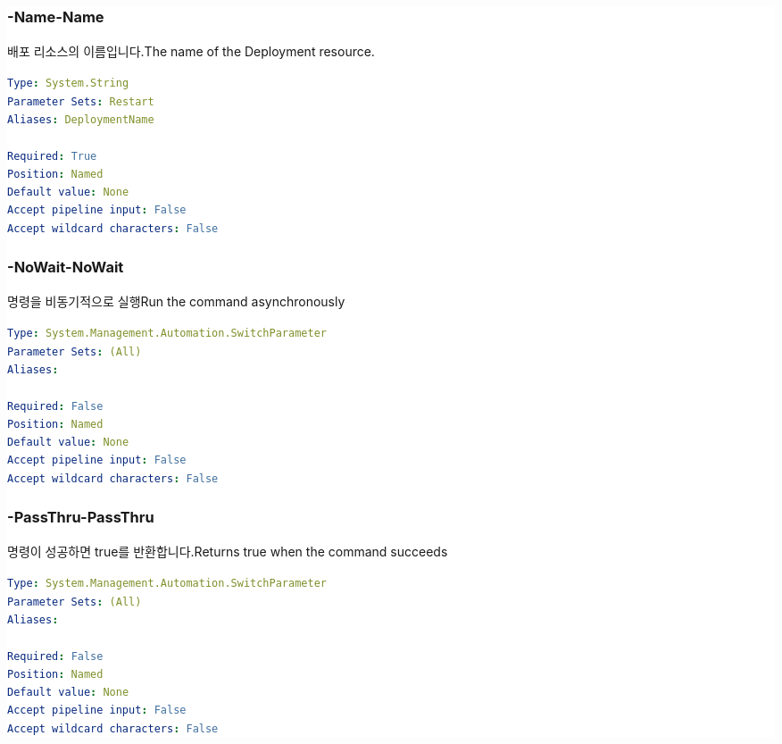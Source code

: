 ### <span data-ttu-id="d921e-123">-Name</span><span class="sxs-lookup"><span data-stu-id="d921e-123">-Name</span></span>
<span data-ttu-id="d921e-124">배포 리소스의 이름입니다.</span><span class="sxs-lookup"><span data-stu-id="d921e-124">The name of the Deployment resource.</span></span>

```yaml
Type: System.String
Parameter Sets: Restart
Aliases: DeploymentName

Required: True
Position: Named
Default value: None
Accept pipeline input: False
Accept wildcard characters: False
```

### <span data-ttu-id="d921e-125">-NoWait</span><span class="sxs-lookup"><span data-stu-id="d921e-125">-NoWait</span></span>
<span data-ttu-id="d921e-126">명령을 비동기적으로 실행</span><span class="sxs-lookup"><span data-stu-id="d921e-126">Run the command asynchronously</span></span>

```yaml
Type: System.Management.Automation.SwitchParameter
Parameter Sets: (All)
Aliases:

Required: False
Position: Named
Default value: None
Accept pipeline input: False
Accept wildcard characters: False
```

### <span data-ttu-id="d921e-127">-PassThru</span><span class="sxs-lookup"><span data-stu-id="d921e-127">-PassThru</span></span>
<span data-ttu-id="d921e-128">명령이 성공하면 true를 반환합니다.</span><span class="sxs-lookup"><span data-stu-id="d921e-128">Returns true when the command succeeds</span></span>

```yaml
Type: System.Management.Automation.SwitchParameter
Parameter Sets: (All)
Aliases:

Required: False
Position: Named
Default value: None
Accept pipeline input: False
Accept wildcard characters: False
```

